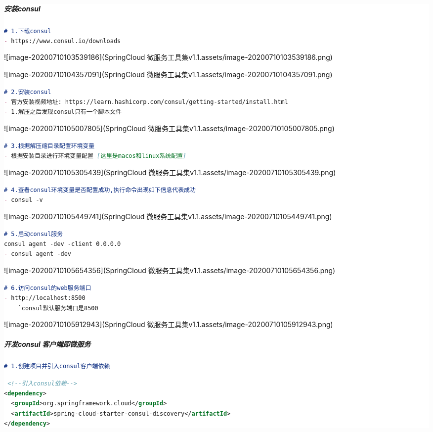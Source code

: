 ##### 安装consul

```markdown
# 1.下载consul
- https://www.consul.io/downloads
```

![image-20200710103539186](SpringCloud 微服务工具集v1.1.assets/image-20200710103539186.png)

![image-20200710104357091](SpringCloud 微服务工具集v1.1.assets/image-20200710104357091.png)

```markdown
# 2.安装consul
- 官方安装视频地址: https://learn.hashicorp.com/consul/getting-started/install.html
- 1.解压之后发现consul只有一个脚本文件
```

![image-20200710105007805](SpringCloud 微服务工具集v1.1.assets/image-20200710105007805.png)

```markdown
# 3.根据解压缩目录配置环境变量
- 根据安装目录进行环境变量配置 [这里是macos和linux系统配置]
```

![image-20200710105305439](SpringCloud 微服务工具集v1.1.assets/image-20200710105305439.png)

```markdown
# 4.查看consul环境变量是否配置成功,执行命令出现如下信息代表成功
- consul -v
```

![image-20200710105449741](SpringCloud 微服务工具集v1.1.assets/image-20200710105449741.png)

```markdown
# 5.启动consul服务
consul agent -dev -client 0.0.0.0
- consul agent -dev
```

![image-20200710105654356](SpringCloud 微服务工具集v1.1.assets/image-20200710105654356.png)

```markdown
# 6.访问consul的web服务端口
- http://localhost:8500
	`consul默认服务端口是8500
```

![image-20200710105912943](SpringCloud 微服务工具集v1.1.assets/image-20200710105912943.png)

##### 开发consul 客户端即微服务

```markdown
# 1.创建项目并引入consul客户端依赖
```

```xml
 <!--引入consul依赖-->
<dependency>
  <groupId>org.springframework.cloud</groupId>
  <artifactId>spring-cloud-starter-consul-discovery</artifactId>
</dependency>
```

